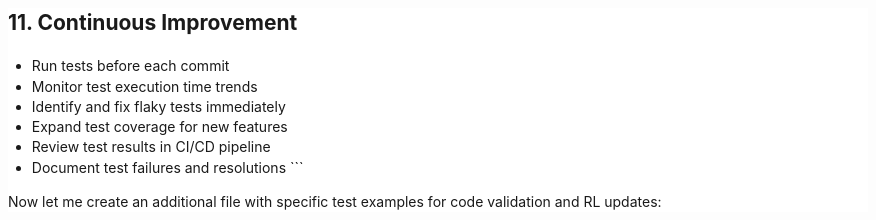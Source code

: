 
## 11. Continuous Improvement

- Run tests before each commit
- Monitor test execution time trends
- Identify and fix flaky tests immediately
- Expand test coverage for new features
- Review test results in CI/CD pipeline
- Document test failures and resolutions
\`\`\`

Now let me create an additional file with specific test examples for code validation and RL updates:
